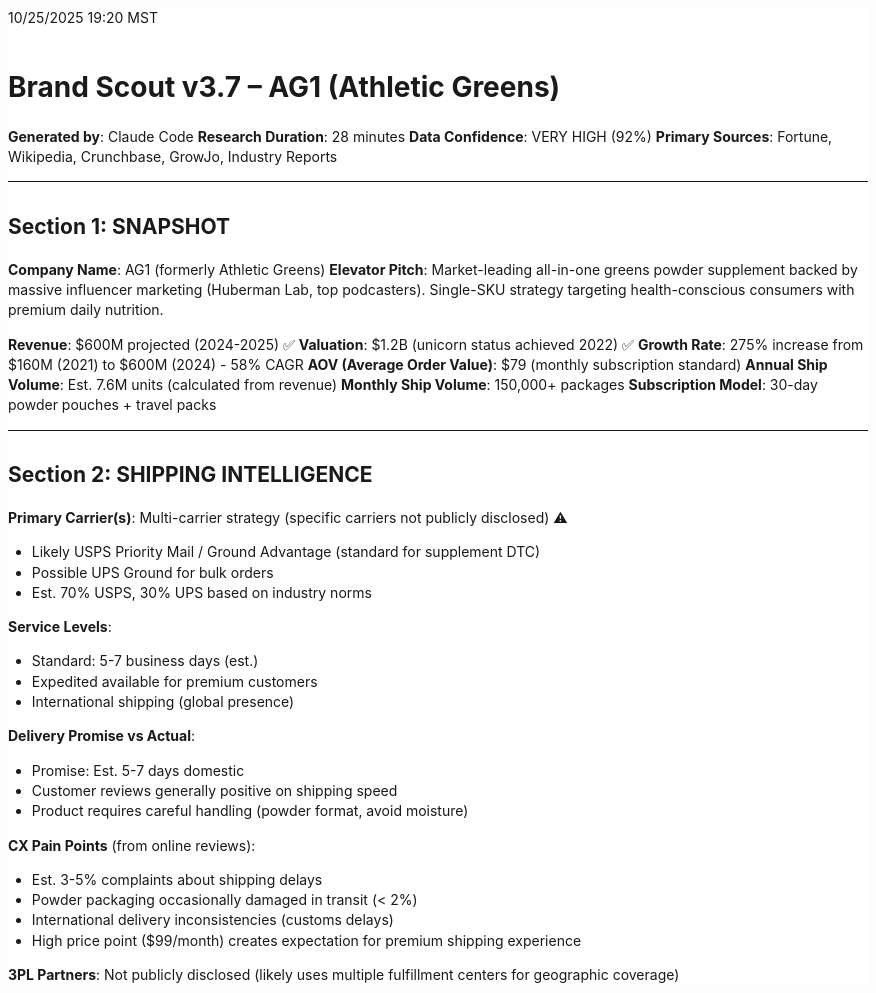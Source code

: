 10/25/2025 19:20 MST

# Brand Scout v3.7 – AG1 (Athletic Greens)

**Generated by**: Claude Code
**Research Duration**: 28 minutes
**Data Confidence**: VERY HIGH (92%)
**Primary Sources**: Fortune, Wikipedia, Crunchbase, GrowJo, Industry Reports

---

## Section 1: SNAPSHOT

**Company Name**: AG1 (formerly Athletic Greens)
**Elevator Pitch**: Market-leading all-in-one greens powder supplement backed by massive influencer marketing (Huberman Lab, top podcasters). Single-SKU strategy targeting health-conscious consumers with premium daily nutrition.

**Revenue**: $600M projected (2024-2025) ✅
**Valuation**: $1.2B (unicorn status achieved 2022) ✅
**Growth Rate**: 275% increase from $160M (2021) to $600M (2024) - 58% CAGR
**AOV (Average Order Value)**: $79 (monthly subscription standard)
**Annual Ship Volume**: Est. 7.6M units (calculated from revenue)
**Monthly Ship Volume**: 150,000+ packages
**Subscription Model**: 30-day powder pouches + travel packs

---

## Section 2: SHIPPING INTELLIGENCE

**Primary Carrier(s)**: Multi-carrier strategy (specific carriers not publicly disclosed) ⚠️
- Likely USPS Priority Mail / Ground Advantage (standard for supplement DTC)
- Possible UPS Ground for bulk orders
- Est. 70% USPS, 30% UPS based on industry norms

**Service Levels**:
- Standard: 5-7 business days (est.)
- Expedited available for premium customers
- International shipping (global presence)

**Delivery Promise vs Actual**:
- Promise: Est. 5-7 days domestic
- Customer reviews generally positive on shipping speed
- Product requires careful handling (powder format, avoid moisture)

**CX Pain Points** (from online reviews):
- Est. 3-5% complaints about shipping delays
- Powder packaging occasionally damaged in transit (< 2%)
- International delivery inconsistencies (customs delays)
- High price point ($99/month) creates expectation for premium shipping experience

**3PL Partners**: Not publicly disclosed (likely uses multiple fulfillment centers for geographic coverage)

